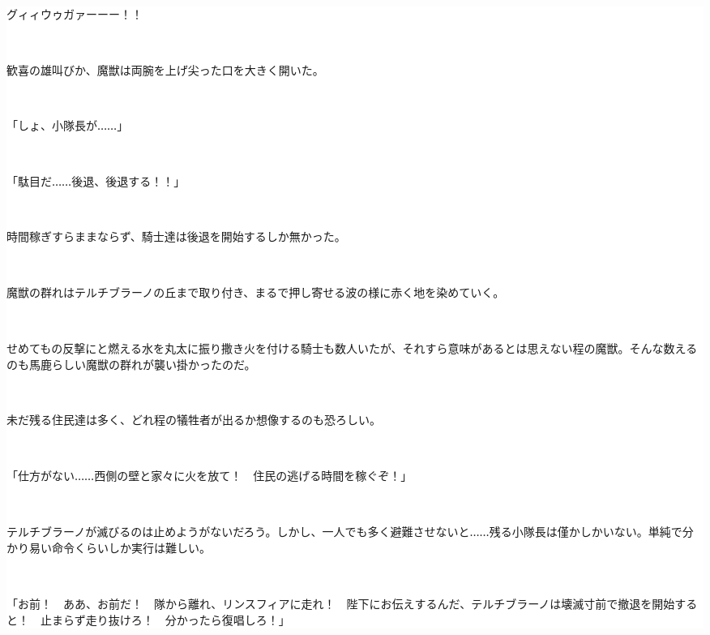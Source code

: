  </p>
 <p id="L162">
  グィィウゥガァーーー！！
 </p>
 <p id="L163">
  <br/>
 </p>
 <p id="L164">
  歓喜の雄叫びか、魔獣は両腕を上げ尖った口を大きく開いた。
 </p>
 <p id="L165">
  <br/>
 </p>
 <p id="L166">
  「しょ、小隊長が……」
 </p>
 <p id="L167">
  <br/>
 </p>
 <p id="L168">
  「駄目だ……後退、後退する！！」
 </p>
 <p id="L169">
  <br/>
 </p>
 <p id="L170">
  時間稼ぎすらままならず、騎士達は後退を開始するしか無かった。
 </p>
 <p id="L171">
  <br/>
 </p>
 <p id="L172">
  魔獣の群れはテルチブラーノの丘まで取り付き、まるで押し寄せる波の様に赤く地を染めていく。
 </p>
 <p id="L173">
  <br/>
 </p>
 <p id="L174">
  せめてもの反撃にと燃える水を丸太に振り撒き火を付ける騎士も数人いたが、それすら意味があるとは思えない程の魔獣。そんな数えるのも馬鹿らしい魔獣の群れが襲い掛かったのだ。
 </p>
 <p id="L175">
  <br/>
 </p>
 <p id="L176">
  未だ残る住民達は多く、どれ程の犠牲者が出るか想像するのも恐ろしい。
 </p>
 <p id="L177">
  <br/>
 </p>
 <p id="L178">
  「仕方がない……西側の壁と家々に火を放て！　住民の逃げる時間を稼ぐぞ！」
 </p>
 <p id="L179">
  <br/>
 </p>
 <p id="L180">
  テルチブラーノが滅びるのは止めようがないだろう。しかし、一人でも多く避難させないと……残る小隊長は僅かしかいない。単純で分かり易い命令くらいしか実行は難しい。
 </p>
 <p id="L181">
  <br/>
 </p>
 <p id="L182">
  「お前！　ああ、お前だ！　隊から離れ、リンスフィアに走れ！　陛下にお伝えするんだ、テルチブラーノは壊滅寸前で撤退を開始すると！　止まらず走り抜けろ！　分かったら復唱しろ！」
 </p>